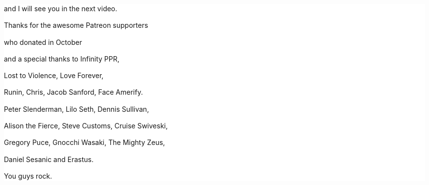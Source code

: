 and I will see you in the next video.

Thanks for the awesome Patreon supporters

who donated in October

and a special thanks to Infinity PPR,

Lost to Violence, Love Forever,

Runin, Chris, Jacob Sanford, Face Amerify.

Peter Slenderman, Lilo Seth, Dennis Sullivan,

Alison the Fierce, Steve Customs, Cruise Swiveski,

Gregory Puce, Gnocchi Wasaki, The Mighty Zeus,

Daniel Sesanic and Erastus.

You guys rock.
